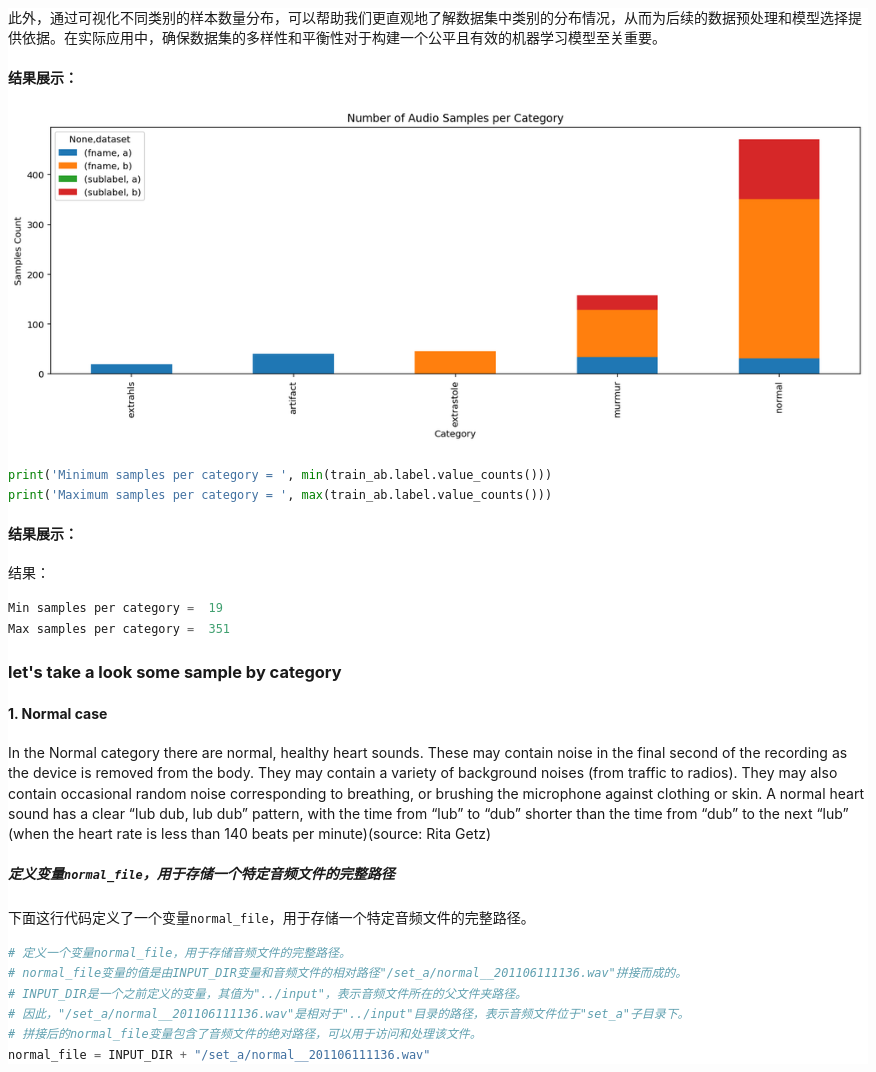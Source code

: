 此外，通过可视化不同类别的样本数量分布，可以帮助我们更直观地了解数据集中类别的分布情况，从而为后续的数据预处理和模型选择提供依据。在实际应用中，确保数据集的多样性和平衡性对于构建一个公平且有效的机器学习模型至关重要。
#### 结果展示：

![5distribution](01图片/5distribution.png)


```python
print('Minimum samples per category = ', min(train_ab.label.value_counts()))
print('Maximum samples per category = ', max(train_ab.label.value_counts()))
```
#### 结果展示：

结果：

```python
Min samples per category =  19
Max samples per category =  351
```


### let's take a look some sample by category

#### 1. Normal case

In the Normal category there are normal, healthy heart sounds. These may contain noise in the final second of the recording as the device is removed from the body. They may contain a variety of background noises (from traffic to radios). They may also contain occasional random noise corresponding to breathing, or brushing the microphone against clothing or skin. A normal heart sound has a clear “lub dub, lub dub” pattern, with the time from “lub” to “dub” shorter than the time from “dub” to the next “lub” (when the heart rate is less than 140 beats per minute)(source: Rita Getz)

##### 定义变量`normal_file`，用于存储一个特定音频文件的完整路径
下面这行代码定义了一个变量`normal_file`，用于存储一个特定音频文件的完整路径。

```python
# 定义一个变量normal_file，用于存储音频文件的完整路径。
# normal_file变量的值是由INPUT_DIR变量和音频文件的相对路径"/set_a/normal__201106111136.wav"拼接而成的。
# INPUT_DIR是一个之前定义的变量，其值为"../input"，表示音频文件所在的父文件夹路径。
# 因此，"/set_a/normal__201106111136.wav"是相对于"../input"目录的路径，表示音频文件位于"set_a"子目录下。
# 拼接后的normal_file变量包含了音频文件的绝对路径，可以用于访问和处理该文件。
normal_file = INPUT_DIR + "/set_a/normal__201106111136.wav"
```
